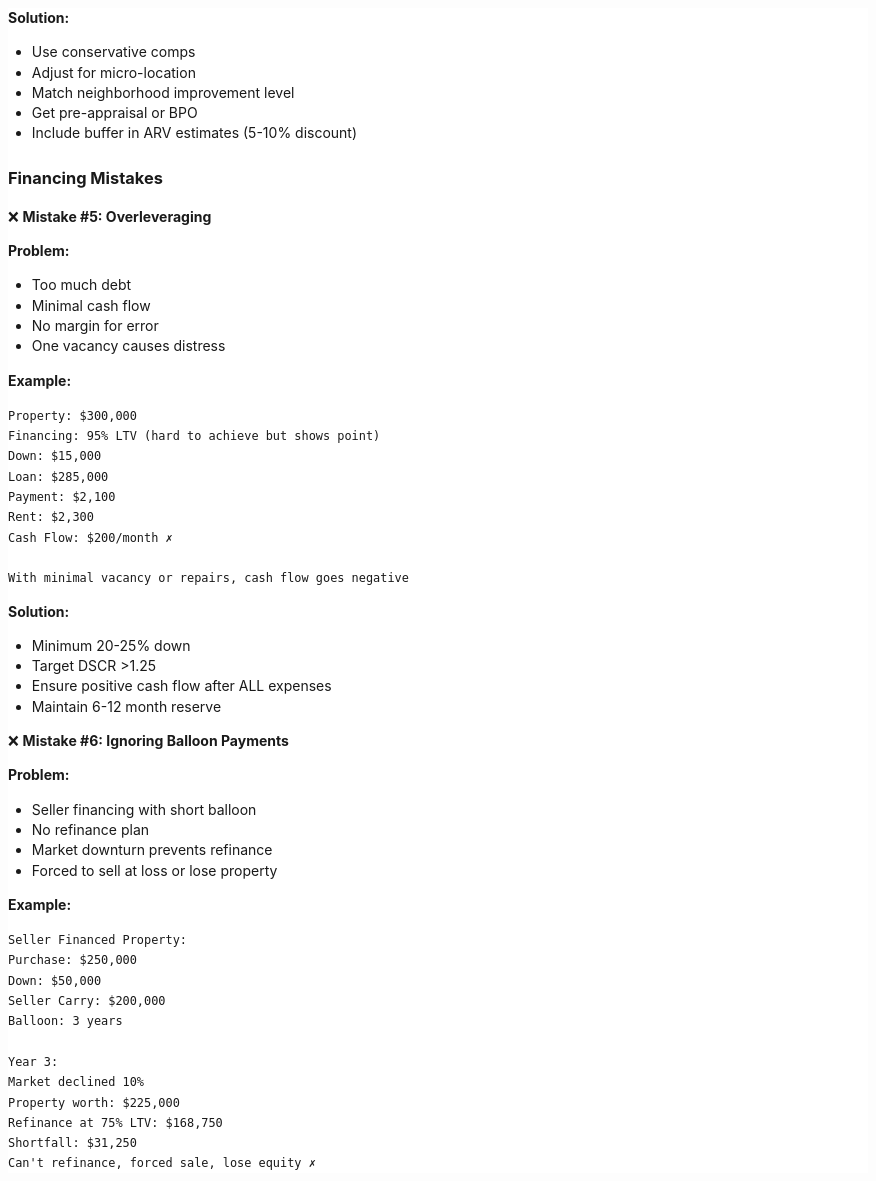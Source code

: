 **Solution:**
- Use conservative comps
- Adjust for micro-location
- Match neighborhood improvement level
- Get pre-appraisal or BPO
- Include buffer in ARV estimates (5-10% discount)

### Financing Mistakes

❌ **Mistake #5: Overleveraging**

**Problem:**
- Too much debt
- Minimal cash flow
- No margin for error
- One vacancy causes distress

**Example:**
```
Property: $300,000
Financing: 95% LTV (hard to achieve but shows point)
Down: $15,000
Loan: $285,000
Payment: $2,100
Rent: $2,300
Cash Flow: $200/month ✗

With minimal vacancy or repairs, cash flow goes negative
```

**Solution:**
- Minimum 20-25% down
- Target DSCR >1.25
- Ensure positive cash flow after ALL expenses
- Maintain 6-12 month reserve

❌ **Mistake #6: Ignoring Balloon Payments**

**Problem:**
- Seller financing with short balloon
- No refinance plan
- Market downturn prevents refinance
- Forced to sell at loss or lose property

**Example:**
```
Seller Financed Property:
Purchase: $250,000
Down: $50,000
Seller Carry: $200,000
Balloon: 3 years

Year 3:
Market declined 10%
Property worth: $225,000
Refinance at 75% LTV: $168,750
Shortfall: $31,250
Can't refinance, forced sale, lose equity ✗
```
